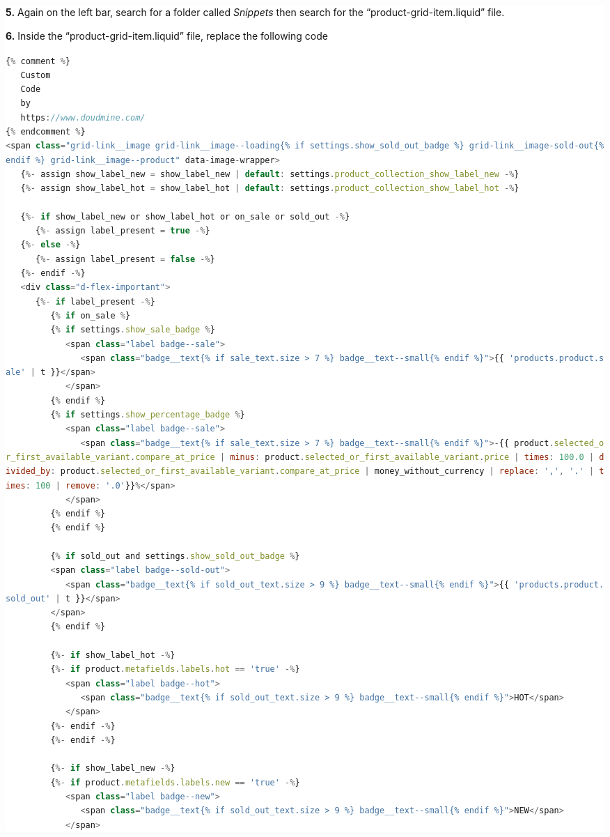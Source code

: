 **5.** Again on the left bar, search for a folder called _Snippets_ then search for the “product-grid-item.liquid” file.

**6.** Inside the “product-grid-item.liquid” file, replace the following code

```js {linenos=table}
{% comment %}
   Custom
   Code
   by
   https://www.doudmine.com/
{% endcomment %}
<span class="grid-link__image grid-link__image--loading{% if settings.show_sold_out_badge %} grid-link__image-sold-out{% endif %} grid-link__image--product" data-image-wrapper>
   {%- assign show_label_new = show_label_new | default: settings.product_collection_show_label_new -%}
   {%- assign show_label_hot = show_label_hot | default: settings.product_collection_show_label_hot -%}

   {%- if show_label_new or show_label_hot or on_sale or sold_out -%}
      {%- assign label_present = true -%}
   {%- else -%}
      {%- assign label_present = false -%}
   {%- endif -%}
   <div class="d-flex-important">
      {%- if label_present -%}
         {% if on_sale %}
         {% if settings.show_sale_badge %}
            <span class="label badge--sale">
               <span class="badge__text{% if sale_text.size > 7 %} badge__text--small{% endif %}">{{ 'products.product.sale' | t }}</span>
            </span>
         {% endif %}
         {% if settings.show_percentage_badge %}
            <span class="label badge--sale">
               <span class="badge__text{% if sale_text.size > 7 %} badge__text--small{% endif %}">-{{ product.selected_or_first_available_variant.compare_at_price | minus: product.selected_or_first_available_variant.price | times: 100.0 | divided_by: product.selected_or_first_available_variant.compare_at_price | money_without_currency | replace: ',', '.' | times: 100 | remove: '.0'}}%</span>
            </span>
         {% endif %}
         {% endif %}

         {% if sold_out and settings.show_sold_out_badge %}
         <span class="label badge--sold-out">
            <span class="badge__text{% if sold_out_text.size > 9 %} badge__text--small{% endif %}">{{ 'products.product.sold_out' | t }}</span>
         </span>
         {% endif %}

         {%- if show_label_hot -%}
         {%- if product.metafields.labels.hot == 'true' -%}
            <span class="label badge--hot">
               <span class="badge__text{% if sold_out_text.size > 9 %} badge__text--small{% endif %}">HOT</span>
            </span>
         {%- endif -%}
         {%- endif -%}

         {%- if show_label_new -%}
         {%- if product.metafields.labels.new == 'true' -%}
            <span class="label badge--new">
               <span class="badge__text{% if sold_out_text.size > 9 %} badge__text--small{% endif %}">NEW</span>
            </span>
```